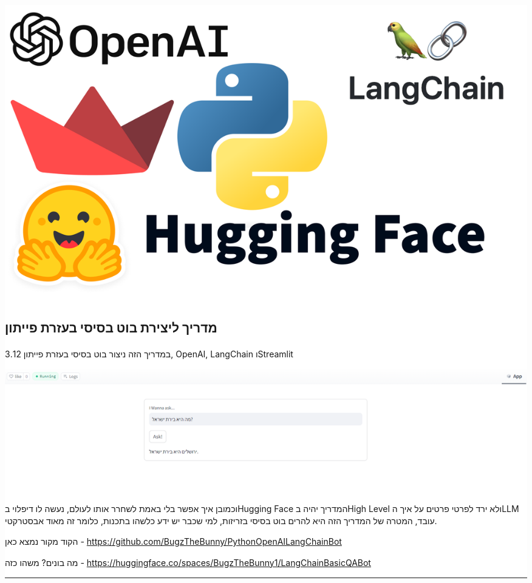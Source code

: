 ![img.png](images/Logo.png)

## מדריך ליצירת בוט בסיסי בעזרת פייתון

במדריך הזה ניצור בוט בסיסי בעזרת פייתון 3.12, OpenAI, LangChain וStreamlit 

![Alt text](/images/image.png)

וכמובן איך אפשר בלי באמת לשחרר אותו לעולם, נעשה לו דיפלוי בHugging Face
המדריך יהיה בHigh Level ולא ירד לפרטי פרטים על איך הLLM עובד, המטרה של המדריך הזה היא להרים בוט בסיסי בזריזות, למי שכבר יש ידע כלשהו בתכנות, כלומר זה מאוד אבסטרקטי.

הקוד מקור נמצא כאן - 
https://github.com/BugzTheBunny/PythonOpenAILangChainBot

מה בונים? משהו כזה - 
https://huggingface.co/spaces/BugzTheBunny1/LangChainBasicQABot

---